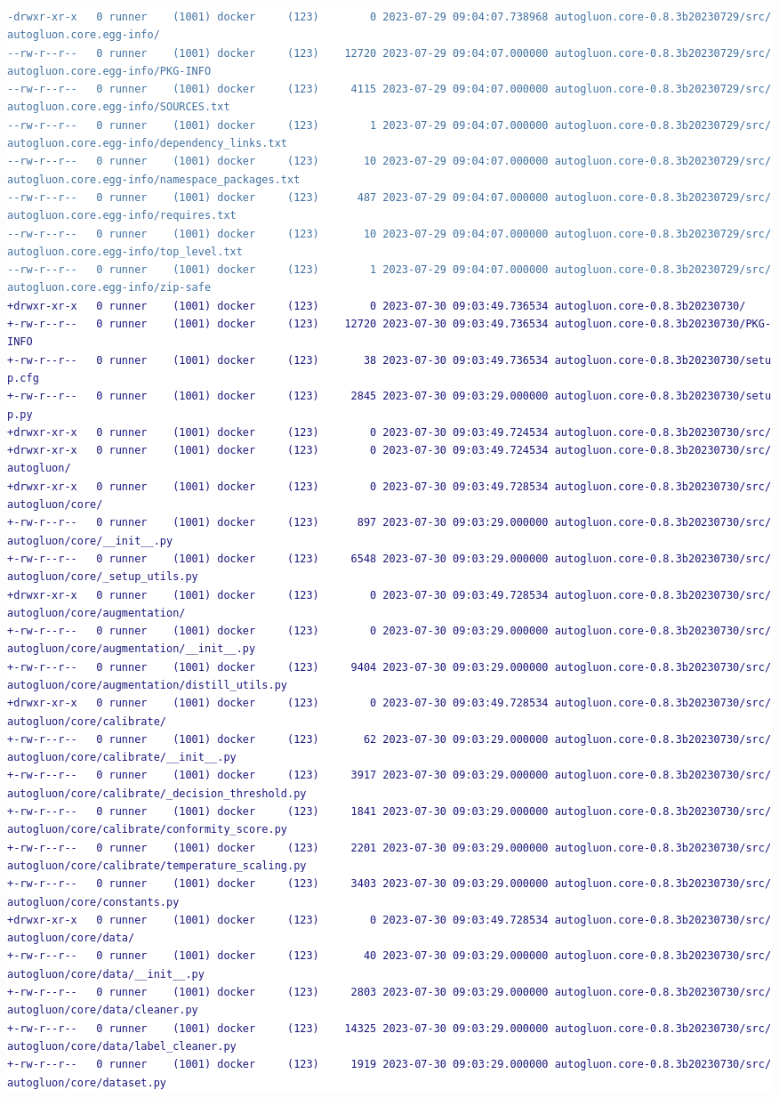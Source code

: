 ```diff
-drwxr-xr-x   0 runner    (1001) docker     (123)        0 2023-07-29 09:04:07.738968 autogluon.core-0.8.3b20230729/src/autogluon.core.egg-info/
--rw-r--r--   0 runner    (1001) docker     (123)    12720 2023-07-29 09:04:07.000000 autogluon.core-0.8.3b20230729/src/autogluon.core.egg-info/PKG-INFO
--rw-r--r--   0 runner    (1001) docker     (123)     4115 2023-07-29 09:04:07.000000 autogluon.core-0.8.3b20230729/src/autogluon.core.egg-info/SOURCES.txt
--rw-r--r--   0 runner    (1001) docker     (123)        1 2023-07-29 09:04:07.000000 autogluon.core-0.8.3b20230729/src/autogluon.core.egg-info/dependency_links.txt
--rw-r--r--   0 runner    (1001) docker     (123)       10 2023-07-29 09:04:07.000000 autogluon.core-0.8.3b20230729/src/autogluon.core.egg-info/namespace_packages.txt
--rw-r--r--   0 runner    (1001) docker     (123)      487 2023-07-29 09:04:07.000000 autogluon.core-0.8.3b20230729/src/autogluon.core.egg-info/requires.txt
--rw-r--r--   0 runner    (1001) docker     (123)       10 2023-07-29 09:04:07.000000 autogluon.core-0.8.3b20230729/src/autogluon.core.egg-info/top_level.txt
--rw-r--r--   0 runner    (1001) docker     (123)        1 2023-07-29 09:04:07.000000 autogluon.core-0.8.3b20230729/src/autogluon.core.egg-info/zip-safe
+drwxr-xr-x   0 runner    (1001) docker     (123)        0 2023-07-30 09:03:49.736534 autogluon.core-0.8.3b20230730/
+-rw-r--r--   0 runner    (1001) docker     (123)    12720 2023-07-30 09:03:49.736534 autogluon.core-0.8.3b20230730/PKG-INFO
+-rw-r--r--   0 runner    (1001) docker     (123)       38 2023-07-30 09:03:49.736534 autogluon.core-0.8.3b20230730/setup.cfg
+-rw-r--r--   0 runner    (1001) docker     (123)     2845 2023-07-30 09:03:29.000000 autogluon.core-0.8.3b20230730/setup.py
+drwxr-xr-x   0 runner    (1001) docker     (123)        0 2023-07-30 09:03:49.724534 autogluon.core-0.8.3b20230730/src/
+drwxr-xr-x   0 runner    (1001) docker     (123)        0 2023-07-30 09:03:49.724534 autogluon.core-0.8.3b20230730/src/autogluon/
+drwxr-xr-x   0 runner    (1001) docker     (123)        0 2023-07-30 09:03:49.728534 autogluon.core-0.8.3b20230730/src/autogluon/core/
+-rw-r--r--   0 runner    (1001) docker     (123)      897 2023-07-30 09:03:29.000000 autogluon.core-0.8.3b20230730/src/autogluon/core/__init__.py
+-rw-r--r--   0 runner    (1001) docker     (123)     6548 2023-07-30 09:03:29.000000 autogluon.core-0.8.3b20230730/src/autogluon/core/_setup_utils.py
+drwxr-xr-x   0 runner    (1001) docker     (123)        0 2023-07-30 09:03:49.728534 autogluon.core-0.8.3b20230730/src/autogluon/core/augmentation/
+-rw-r--r--   0 runner    (1001) docker     (123)        0 2023-07-30 09:03:29.000000 autogluon.core-0.8.3b20230730/src/autogluon/core/augmentation/__init__.py
+-rw-r--r--   0 runner    (1001) docker     (123)     9404 2023-07-30 09:03:29.000000 autogluon.core-0.8.3b20230730/src/autogluon/core/augmentation/distill_utils.py
+drwxr-xr-x   0 runner    (1001) docker     (123)        0 2023-07-30 09:03:49.728534 autogluon.core-0.8.3b20230730/src/autogluon/core/calibrate/
+-rw-r--r--   0 runner    (1001) docker     (123)       62 2023-07-30 09:03:29.000000 autogluon.core-0.8.3b20230730/src/autogluon/core/calibrate/__init__.py
+-rw-r--r--   0 runner    (1001) docker     (123)     3917 2023-07-30 09:03:29.000000 autogluon.core-0.8.3b20230730/src/autogluon/core/calibrate/_decision_threshold.py
+-rw-r--r--   0 runner    (1001) docker     (123)     1841 2023-07-30 09:03:29.000000 autogluon.core-0.8.3b20230730/src/autogluon/core/calibrate/conformity_score.py
+-rw-r--r--   0 runner    (1001) docker     (123)     2201 2023-07-30 09:03:29.000000 autogluon.core-0.8.3b20230730/src/autogluon/core/calibrate/temperature_scaling.py
+-rw-r--r--   0 runner    (1001) docker     (123)     3403 2023-07-30 09:03:29.000000 autogluon.core-0.8.3b20230730/src/autogluon/core/constants.py
+drwxr-xr-x   0 runner    (1001) docker     (123)        0 2023-07-30 09:03:49.728534 autogluon.core-0.8.3b20230730/src/autogluon/core/data/
+-rw-r--r--   0 runner    (1001) docker     (123)       40 2023-07-30 09:03:29.000000 autogluon.core-0.8.3b20230730/src/autogluon/core/data/__init__.py
+-rw-r--r--   0 runner    (1001) docker     (123)     2803 2023-07-30 09:03:29.000000 autogluon.core-0.8.3b20230730/src/autogluon/core/data/cleaner.py
+-rw-r--r--   0 runner    (1001) docker     (123)    14325 2023-07-30 09:03:29.000000 autogluon.core-0.8.3b20230730/src/autogluon/core/data/label_cleaner.py
+-rw-r--r--   0 runner    (1001) docker     (123)     1919 2023-07-30 09:03:29.000000 autogluon.core-0.8.3b20230730/src/autogluon/core/dataset.py
```